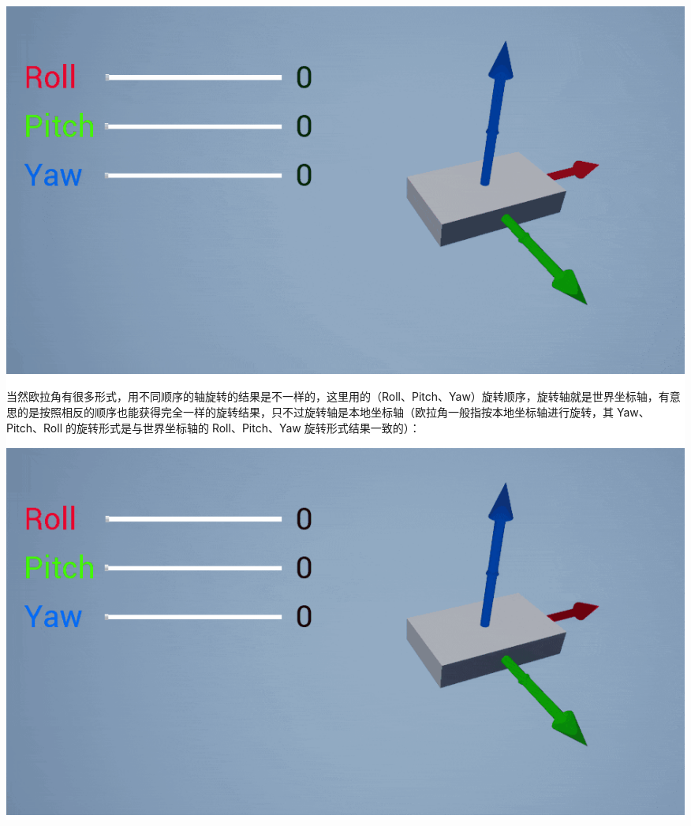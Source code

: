 ![](assets/1682505105176.png)

当然欧拉角有很多形式，用不同顺序的轴旋转的结果是不一样的，这里用的（Roll、Pitch、Yaw）旋转顺序，旋转轴就是世界坐标轴，有意思的是按照相反的顺序也能获得完全一样的旋转结果，只不过旋转轴是本地坐标轴（欧拉角一般指按本地坐标轴进行旋转，其 Yaw、Pitch、Roll 的旋转形式是与世界坐标轴的 Roll、Pitch、Yaw 旋转形式结果一致的）：

![](assets/1682505105243.png)
